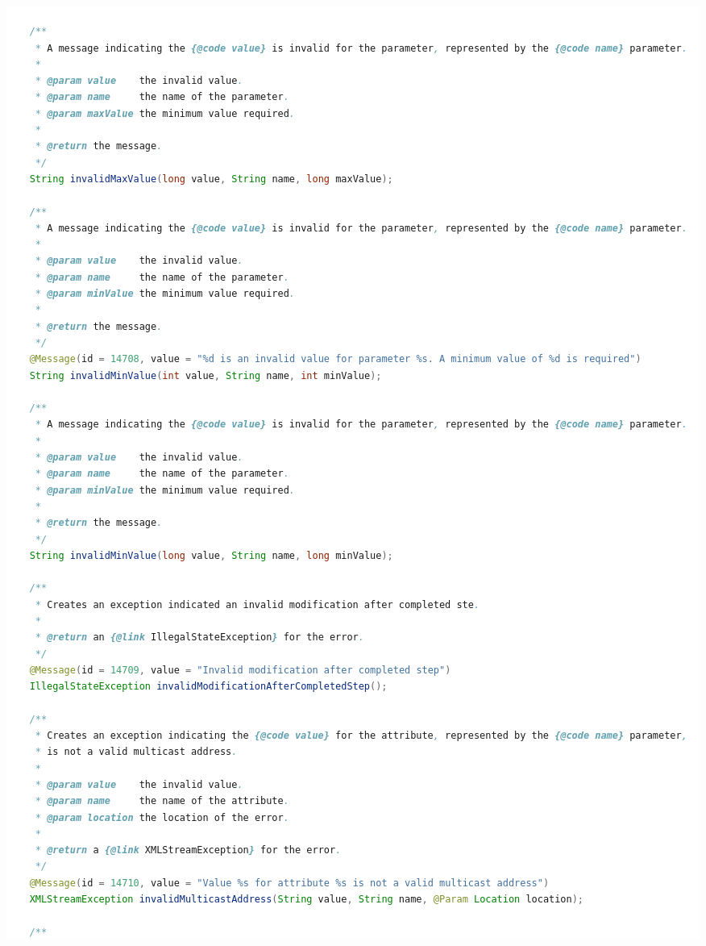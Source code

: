 ```java

    /**
     * A message indicating the {@code value} is invalid for the parameter, represented by the {@code name} parameter.
     *
     * @param value    the invalid value.
     * @param name     the name of the parameter.
     * @param maxValue the minimum value required.
     *
     * @return the message.
     */
    String invalidMaxValue(long value, String name, long maxValue);

    /**
     * A message indicating the {@code value} is invalid for the parameter, represented by the {@code name} parameter.
     *
     * @param value    the invalid value.
     * @param name     the name of the parameter.
     * @param minValue the minimum value required.
     *
     * @return the message.
     */
    @Message(id = 14708, value = "%d is an invalid value for parameter %s. A minimum value of %d is required")
    String invalidMinValue(int value, String name, int minValue);

    /**
     * A message indicating the {@code value} is invalid for the parameter, represented by the {@code name} parameter.
     *
     * @param value    the invalid value.
     * @param name     the name of the parameter.
     * @param minValue the minimum value required.
     *
     * @return the message.
     */
    String invalidMinValue(long value, String name, long minValue);

    /**
     * Creates an exception indicated an invalid modification after completed ste.
     *
     * @return an {@link IllegalStateException} for the error.
     */
    @Message(id = 14709, value = "Invalid modification after completed step")
    IllegalStateException invalidModificationAfterCompletedStep();

    /**
     * Creates an exception indicating the {@code value} for the attribute, represented by the {@code name} parameter,
     * is not a valid multicast address.
     *
     * @param value    the invalid value.
     * @param name     the name of the attribute.
     * @param location the location of the error.
     *
     * @return a {@link XMLStreamException} for the error.
     */
    @Message(id = 14710, value = "Value %s for attribute %s is not a valid multicast address")
    XMLStreamException invalidMulticastAddress(String value, String name, @Param Location location);

    /**
```